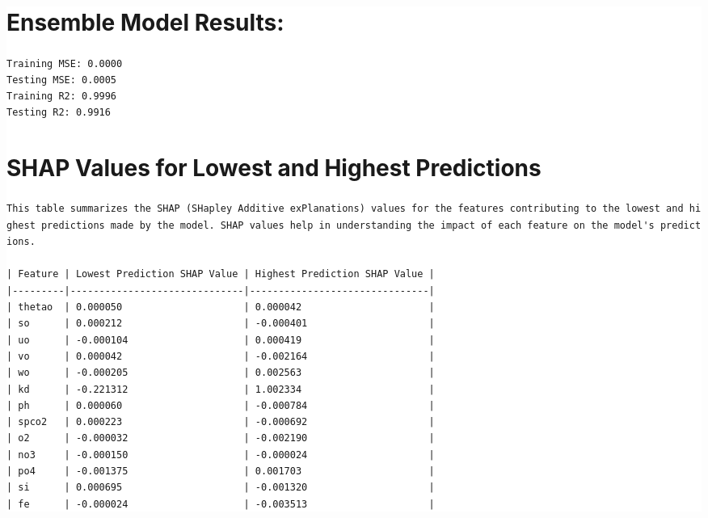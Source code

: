 

# Ensemble Model Results:
    Training MSE: 0.0000
    Testing MSE: 0.0005
    Training R2: 0.9996
    Testing R2: 0.9916



# SHAP Values for Lowest and Highest Predictions

    This table summarizes the SHAP (SHapley Additive exPlanations) values for the features contributing to the lowest and highest predictions made by the model. SHAP values help in understanding the impact of each feature on the model's predictions.

    | Feature | Lowest Prediction SHAP Value | Highest Prediction SHAP Value |
    |---------|------------------------------|-------------------------------|
    | thetao  | 0.000050                     | 0.000042                      |
    | so      | 0.000212                     | -0.000401                     |
    | uo      | -0.000104                    | 0.000419                      |
    | vo      | 0.000042                     | -0.002164                     |
    | wo      | -0.000205                    | 0.002563                      |
    | kd      | -0.221312                    | 1.002334                      |
    | ph      | 0.000060                     | -0.000784                     |
    | spco2   | 0.000223                     | -0.000692                     |
    | o2      | -0.000032                    | -0.002190                     |
    | no3     | -0.000150                    | -0.000024                     |
    | po4     | -0.001375                    | 0.001703                      |
    | si      | 0.000695                     | -0.001320                     |
    | fe      | -0.000024                    | -0.003513                     |